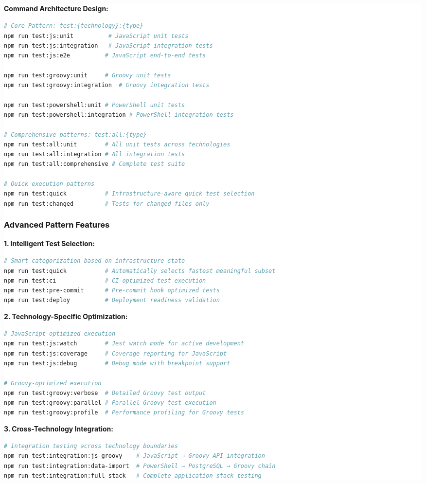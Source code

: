 **Command Architecture Design:**

```bash
# Core Pattern: test:{technology}:{type}
npm run test:js:unit          # JavaScript unit tests
npm run test:js:integration   # JavaScript integration tests
npm run test:js:e2e          # JavaScript end-to-end tests

npm run test:groovy:unit     # Groovy unit tests
npm run test:groovy:integration  # Groovy integration tests

npm run test:powershell:unit # PowerShell unit tests
npm run test:powershell:integration # PowerShell integration tests

# Comprehensive patterns: test:all:{type}
npm run test:all:unit        # All unit tests across technologies
npm run test:all:integration # All integration tests
npm run test:all:comprehensive # Complete test suite

# Quick execution patterns
npm run test:quick           # Infrastructure-aware quick test selection
npm run test:changed         # Tests for changed files only
```

### Advanced Pattern Features

**1. Intelligent Test Selection:**

```bash
# Smart categorization based on infrastructure state
npm run test:quick           # Automatically selects fastest meaningful subset
npm run test:ci              # CI-optimized test execution
npm run test:pre-commit      # Pre-commit hook optimized tests
npm run test:deploy          # Deployment readiness validation
```

**2. Technology-Specific Optimization:**

```bash
# JavaScript-optimized execution
npm run test:js:watch        # Jest watch mode for active development
npm run test:js:coverage     # Coverage reporting for JavaScript
npm run test:js:debug        # Debug mode with breakpoint support

# Groovy-optimized execution
npm run test:groovy:verbose  # Detailed Groovy test output
npm run test:groovy:parallel # Parallel Groovy test execution
npm run test:groovy:profile  # Performance profiling for Groovy tests
```

**3. Cross-Technology Integration:**

```bash
# Integration testing across technology boundaries
npm run test:integration:js-groovy    # JavaScript → Groovy API integration
npm run test:integration:data-import  # PowerShell → PostgreSQL → Groovy chain
npm run test:integration:full-stack   # Complete application stack testing
```
